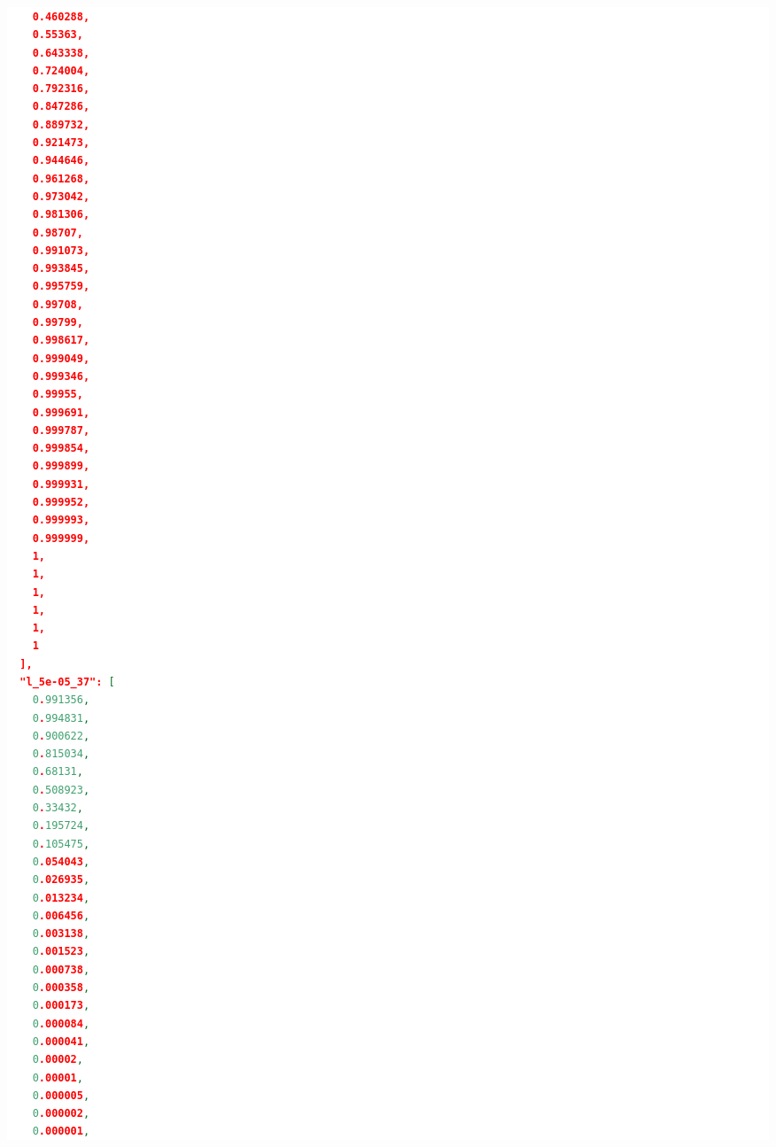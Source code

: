 ```json
    0.460288,
    0.55363,
    0.643338,
    0.724004,
    0.792316,
    0.847286,
    0.889732,
    0.921473,
    0.944646,
    0.961268,
    0.973042,
    0.981306,
    0.98707,
    0.991073,
    0.993845,
    0.995759,
    0.99708,
    0.99799,
    0.998617,
    0.999049,
    0.999346,
    0.99955,
    0.999691,
    0.999787,
    0.999854,
    0.999899,
    0.999931,
    0.999952,
    0.999993,
    0.999999,
    1,
    1,
    1,
    1,
    1,
    1
  ],
  "l_5e-05_37": [
    0.991356,
    0.994831,
    0.900622,
    0.815034,
    0.68131,
    0.508923,
    0.33432,
    0.195724,
    0.105475,
    0.054043,
    0.026935,
    0.013234,
    0.006456,
    0.003138,
    0.001523,
    0.000738,
    0.000358,
    0.000173,
    0.000084,
    0.000041,
    0.00002,
    0.00001,
    0.000005,
    0.000002,
    0.000001,
```